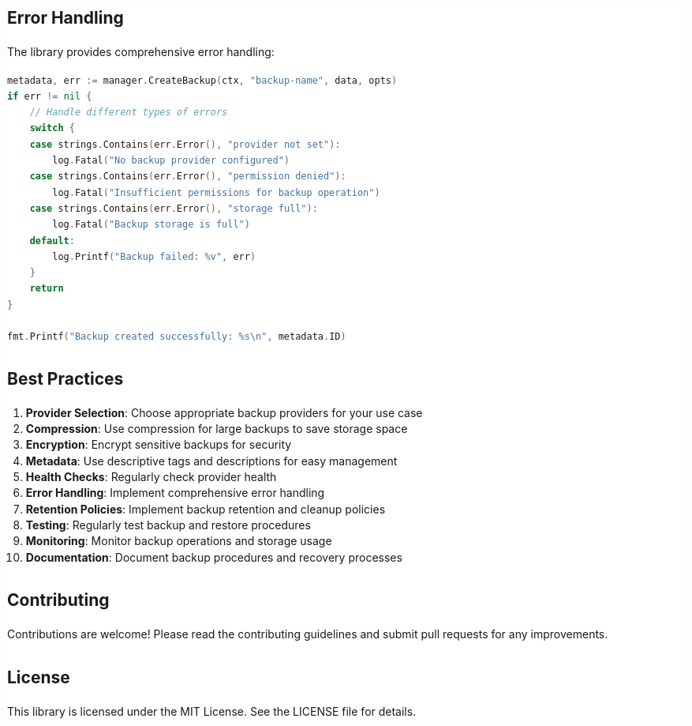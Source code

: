 ## Error Handling

The library provides comprehensive error handling:

```go
metadata, err := manager.CreateBackup(ctx, "backup-name", data, opts)
if err != nil {
    // Handle different types of errors
    switch {
    case strings.Contains(err.Error(), "provider not set"):
        log.Fatal("No backup provider configured")
    case strings.Contains(err.Error(), "permission denied"):
        log.Fatal("Insufficient permissions for backup operation")
    case strings.Contains(err.Error(), "storage full"):
        log.Fatal("Backup storage is full")
    default:
        log.Printf("Backup failed: %v", err)
    }
    return
}

fmt.Printf("Backup created successfully: %s\n", metadata.ID)
```

## Best Practices

1. **Provider Selection**: Choose appropriate backup providers for your use case
2. **Compression**: Use compression for large backups to save storage space
3. **Encryption**: Encrypt sensitive backups for security
4. **Metadata**: Use descriptive tags and descriptions for easy management
5. **Health Checks**: Regularly check provider health
6. **Error Handling**: Implement comprehensive error handling
7. **Retention Policies**: Implement backup retention and cleanup policies
8. **Testing**: Regularly test backup and restore procedures
9. **Monitoring**: Monitor backup operations and storage usage
10. **Documentation**: Document backup procedures and recovery processes

## Contributing

Contributions are welcome! Please read the contributing guidelines and submit pull requests for any improvements.

## License

This library is licensed under the MIT License. See the LICENSE file for details.
